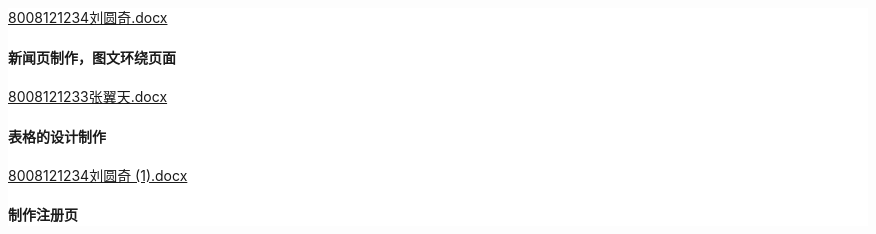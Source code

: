[8008121234刘圆奇.docx](https://www.yuque.com/attachments/yuque/0/2023/docx/35855942/1703147038175-28e5fffe-6609-47a7-95bc-bb88ff0fc415.docx?_lake_card=%7B%22src%22%3A%22https%3A%2F%2Fwww.yuque.com%2Fattachments%2Fyuque%2F0%2F2023%2Fdocx%2F35855942%2F1703147038175-28e5fffe-6609-47a7-95bc-bb88ff0fc415.docx%22%2C%22name%22%3A%228008121234%E5%88%98%E5%9C%86%E5%A5%87.docx%22%2C%22size%22%3A1634145%2C%22ext%22%3A%22docx%22%2C%22source%22%3A%22%22%2C%22status%22%3A%22done%22%2C%22download%22%3Atrue%2C%22taskId%22%3A%22ue8439e9d-31b6-46f4-9fcb-3936495e505%22%2C%22taskType%22%3A%22transfer%22%2C%22type%22%3A%22application%2Fvnd.openxmlformats-officedocument.wordprocessingml.document%22%2C%22mode%22%3A%22title%22%2C%22id%22%3A%22xU48l%22%2C%22card%22%3A%22file%22%7D)
#### 新闻页制作，图文环绕页面
[8008121233张翼天.docx](https://www.yuque.com/attachments/yuque/0/2023/docx/35855942/1703147038290-2874dbdf-4910-4a60-9deb-f0d46fd5c433.docx?_lake_card=%7B%22src%22%3A%22https%3A%2F%2Fwww.yuque.com%2Fattachments%2Fyuque%2F0%2F2023%2Fdocx%2F35855942%2F1703147038290-2874dbdf-4910-4a60-9deb-f0d46fd5c433.docx%22%2C%22name%22%3A%228008121233%E5%BC%A0%E7%BF%BC%E5%A4%A9.docx%22%2C%22size%22%3A381337%2C%22ext%22%3A%22docx%22%2C%22source%22%3A%22%22%2C%22status%22%3A%22done%22%2C%22download%22%3Atrue%2C%22taskId%22%3A%22uf9ef65c3-79af-478f-b7ba-6a3872086c5%22%2C%22taskType%22%3A%22transfer%22%2C%22type%22%3A%22application%2Fvnd.openxmlformats-officedocument.wordprocessingml.document%22%2C%22mode%22%3A%22title%22%2C%22id%22%3A%22oSAd5%22%2C%22card%22%3A%22file%22%7D)
#### 表格的设计制作
[8008121234刘圆奇 (1).docx](https://www.yuque.com/attachments/yuque/0/2023/docx/35855942/1703147038175-d51f99c2-e6b7-4cb9-bff0-d910baeadf8d.docx?_lake_card=%7B%22src%22%3A%22https%3A%2F%2Fwww.yuque.com%2Fattachments%2Fyuque%2F0%2F2023%2Fdocx%2F35855942%2F1703147038175-d51f99c2-e6b7-4cb9-bff0-d910baeadf8d.docx%22%2C%22name%22%3A%228008121234%E5%88%98%E5%9C%86%E5%A5%87%20(1).docx%22%2C%22size%22%3A662178%2C%22ext%22%3A%22docx%22%2C%22source%22%3A%22%22%2C%22status%22%3A%22done%22%2C%22download%22%3Atrue%2C%22taskId%22%3A%22uf2bc75f6-bf91-4dce-ad44-7d29c003585%22%2C%22taskType%22%3A%22transfer%22%2C%22type%22%3A%22application%2Fvnd.openxmlformats-officedocument.wordprocessingml.document%22%2C%22mode%22%3A%22title%22%2C%22id%22%3A%22xcWJE%22%2C%22card%22%3A%22file%22%7D)
#### 制作注册页